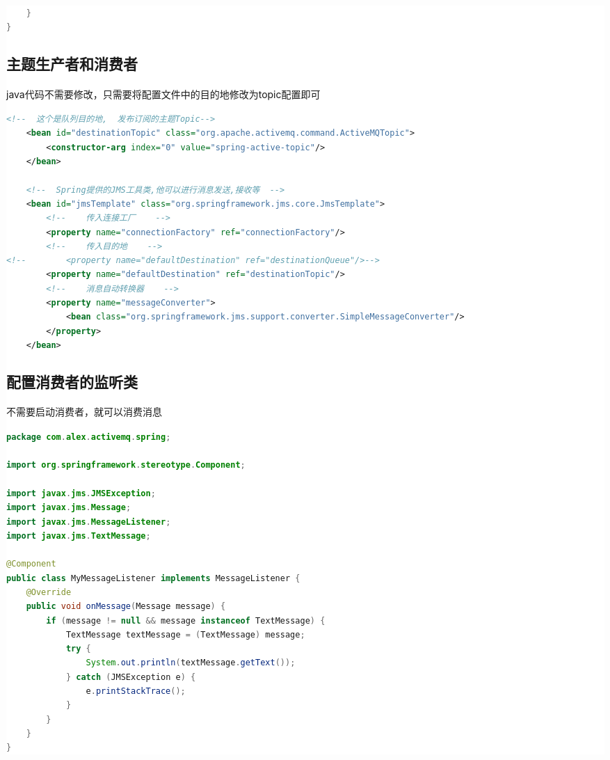 ```java
    }
}
```

## 主题生产者和消费者

java代码不需要修改，只需要将配置文件中的目的地修改为topic配置即可

```xml
<!--  这个是队列目的地,  发布订阅的主题Topic-->
    <bean id="destinationTopic" class="org.apache.activemq.command.ActiveMQTopic">
        <constructor-arg index="0" value="spring-active-topic"/>
    </bean>

    <!--  Spring提供的JMS工具类,他可以进行消息发送,接收等  -->
    <bean id="jmsTemplate" class="org.springframework.jms.core.JmsTemplate">
        <!--    传入连接工厂    -->
        <property name="connectionFactory" ref="connectionFactory"/>
        <!--    传入目的地    -->
<!--        <property name="defaultDestination" ref="destinationQueue"/>-->
        <property name="defaultDestination" ref="destinationTopic"/>
        <!--    消息自动转换器    -->
        <property name="messageConverter">
            <bean class="org.springframework.jms.support.converter.SimpleMessageConverter"/>
        </property>
    </bean>
```

## 配置消费者的监听类

不需要启动消费者，就可以消费消息

```java
package com.alex.activemq.spring;

import org.springframework.stereotype.Component;

import javax.jms.JMSException;
import javax.jms.Message;
import javax.jms.MessageListener;
import javax.jms.TextMessage;

@Component
public class MyMessageListener implements MessageListener {
    @Override
    public void onMessage(Message message) {
        if (message != null && message instanceof TextMessage) {
            TextMessage textMessage = (TextMessage) message;
            try {
                System.out.println(textMessage.getText());
            } catch (JMSException e) {
                e.printStackTrace();
            }
        }
    }
}
```
